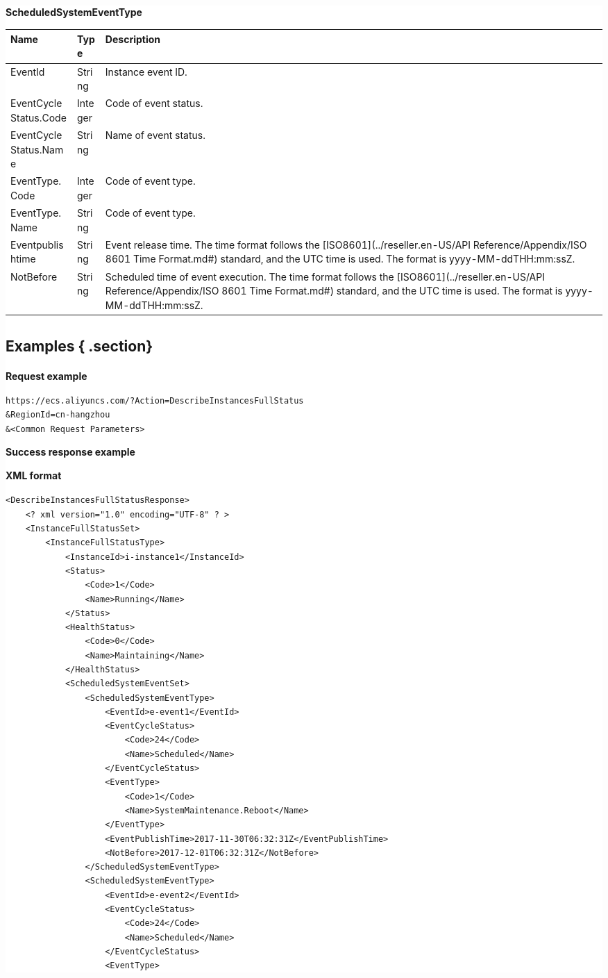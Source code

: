  **ScheduledSystemEventType** 

|Name|Type|Description|
|:---|:---|:----------|
|EventId|String|Instance event ID.|
|EventCycleStatus.Code|Integer|Code of event status.|
|EventCycleStatus.Name|String|Name of event status.|
|EventType.Code|Integer|Code of event type.|
|EventType.Name|String|Code of event type.|
|Eventpublishtime|String|Event release time. The time format follows the [ISO8601](../reseller.en-US/API Reference/Appendix/ISO 8601 Time Format.md#) standard, and the UTC time is used. The format is yyyy-MM-ddTHH:mm:ssZ.|
|NotBefore|String|Scheduled time of event execution. The time format follows the [ISO8601](../reseller.en-US/API Reference/Appendix/ISO 8601 Time Format.md#) standard, and the UTC time is used. The format is yyyy-MM-ddTHH:mm:ssZ.|

## Examples { .section}

**Request example** 

```
https://ecs.aliyuncs.com/?Action=DescribeInstancesFullStatus
&RegionId=cn-hangzhou
&<Common Request Parameters>
```

**Success response example** 

**XML format**

```
<DescribeInstancesFullStatusResponse>
    <? xml version="1.0" encoding="UTF-8" ? >
    <InstanceFullStatusSet>
        <InstanceFullStatusType>
            <InstanceId>i-instance1</InstanceId>
            <Status>
                <Code>1</Code>
                <Name>Running</Name>
            </Status>
            <HealthStatus>
                <Code>0</Code>
                <Name>Maintaining</Name>
            </HealthStatus>
            <ScheduledSystemEventSet>
                <ScheduledSystemEventType>
                    <EventId>e-event1</EventId>
                    <EventCycleStatus>
                        <Code>24</Code>
                        <Name>Scheduled</Name>
                    </EventCycleStatus>
                    <EventType>
                        <Code>1</Code>
                        <Name>SystemMaintenance.Reboot</Name>
                    </EventType>
                    <EventPublishTime>2017-11-30T06:32:31Z</EventPublishTime>
                    <NotBefore>2017-12-01T06:32:31Z</NotBefore>
                </ScheduledSystemEventType>
                <ScheduledSystemEventType>
                    <EventId>e-event2</EventId>
                    <EventCycleStatus>
                        <Code>24</Code>
                        <Name>Scheduled</Name>
                    </EventCycleStatus>
                    <EventType>
```